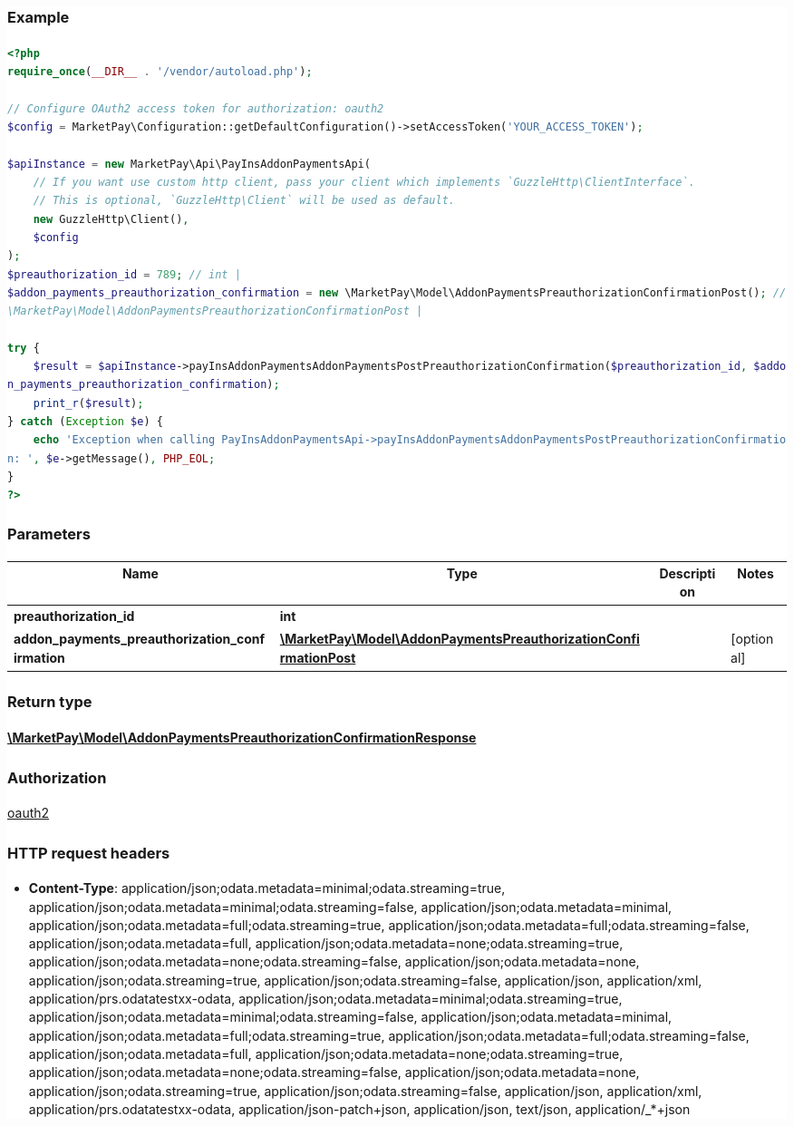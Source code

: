 

### Example
```php
<?php
require_once(__DIR__ . '/vendor/autoload.php');

// Configure OAuth2 access token for authorization: oauth2
$config = MarketPay\Configuration::getDefaultConfiguration()->setAccessToken('YOUR_ACCESS_TOKEN');

$apiInstance = new MarketPay\Api\PayInsAddonPaymentsApi(
    // If you want use custom http client, pass your client which implements `GuzzleHttp\ClientInterface`.
    // This is optional, `GuzzleHttp\Client` will be used as default.
    new GuzzleHttp\Client(),
    $config
);
$preauthorization_id = 789; // int | 
$addon_payments_preauthorization_confirmation = new \MarketPay\Model\AddonPaymentsPreauthorizationConfirmationPost(); // \MarketPay\Model\AddonPaymentsPreauthorizationConfirmationPost | 

try {
    $result = $apiInstance->payInsAddonPaymentsAddonPaymentsPostPreauthorizationConfirmation($preauthorization_id, $addon_payments_preauthorization_confirmation);
    print_r($result);
} catch (Exception $e) {
    echo 'Exception when calling PayInsAddonPaymentsApi->payInsAddonPaymentsAddonPaymentsPostPreauthorizationConfirmation: ', $e->getMessage(), PHP_EOL;
}
?>
```

### Parameters

Name | Type | Description  | Notes
------------- | ------------- | ------------- | -------------
 **preauthorization_id** | **int**|  |
 **addon_payments_preauthorization_confirmation** | [**\MarketPay\Model\AddonPaymentsPreauthorizationConfirmationPost**](../Model/AddonPaymentsPreauthorizationConfirmationPost.md)|  | [optional]

### Return type

[**\MarketPay\Model\AddonPaymentsPreauthorizationConfirmationResponse**](../Model/AddonPaymentsPreauthorizationConfirmationResponse.md)

### Authorization

[oauth2](../../README.md#oauth2)

### HTTP request headers

 - **Content-Type**: application/json;odata.metadata=minimal;odata.streaming=true, application/json;odata.metadata=minimal;odata.streaming=false, application/json;odata.metadata=minimal, application/json;odata.metadata=full;odata.streaming=true, application/json;odata.metadata=full;odata.streaming=false, application/json;odata.metadata=full, application/json;odata.metadata=none;odata.streaming=true, application/json;odata.metadata=none;odata.streaming=false, application/json;odata.metadata=none, application/json;odata.streaming=true, application/json;odata.streaming=false, application/json, application/xml, application/prs.odatatestxx-odata, application/json;odata.metadata=minimal;odata.streaming=true, application/json;odata.metadata=minimal;odata.streaming=false, application/json;odata.metadata=minimal, application/json;odata.metadata=full;odata.streaming=true, application/json;odata.metadata=full;odata.streaming=false, application/json;odata.metadata=full, application/json;odata.metadata=none;odata.streaming=true, application/json;odata.metadata=none;odata.streaming=false, application/json;odata.metadata=none, application/json;odata.streaming=true, application/json;odata.streaming=false, application/json, application/xml, application/prs.odatatestxx-odata, application/json-patch+json, application/json, text/json, application/_*+json